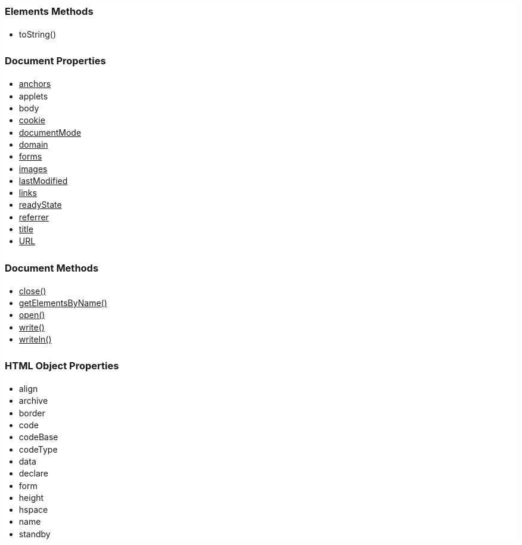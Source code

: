 ### Elements Methods

-   <span title="Converts an element to a string">toString()</span>

### Document Properties

-   <a href="https://developer.mozilla.org/en-US/docs/DOM/document.anchors" class="btn" title="Returns a collection of all the anchors in the document">anchors</a>
-   <span title="Returns a collection of all the applets in the document">applets</span>
-   <span title="Returns the body element of the document">body</span>
-   <a href="https://developer.mozilla.org/en-US/docs/DOM/document.cookie" class="btn" title="Returns all name/value pairs of cookies in the document">cookie</a>
-   <a href="https://developer.mozilla.org/en-US/docs/Quirks_Mode_and_Standards_Mode" class="btn" title="Returns the mode used by the browser to render the document">documentMode</a>
-   <a href="https://developer.mozilla.org/en-US/docs/DOM/document.domain" class="btn" title="Returns the domain name of the server that loaded the document">domain</a>
-   <a href="https://developer.mozilla.org/en-US/docs/DOM/document.forms" class="btn" title="Returns a collection of all the forms in the document">forms</a>
-   <a href="https://developer.mozilla.org/en-US/docs/DOM/document.images" class="btn" title="Returns a collection of all the images in the document">images</a>
-   <a href="https://developer.mozilla.org/en-US/docs/DOM/document.lastModified" class="btn" title="Returns the date and time the document was last modified">lastModified</a>
-   <a href="https://developer.mozilla.org/en-US/docs/DOM/document.links" class="btn" title="Returns a collection of all the links in the document">links</a>
-   <a href="https://developer.mozilla.org/en-US/docs/DOM/document.readyState" class="btn" title="Returns the (loading) status of the document">readyState</a>
-   <a href="https://developer.mozilla.org/en-US/docs/DOM/document.referrer" class="btn" title="Returns the URL of the document that loaded the current document">referrer</a>
-   <a href="https://developer.mozilla.org/en-US/docs/DOM/document.title" class="btn" title="Sets or returns the title of the document">title</a>
-   <a href="https://developer.mozilla.org/en-US/docs/DOM/document.URL" class="btn" title="Returns the full URL of the document">URL</a>

### Document Methods

-   <a href="https://developer.mozilla.org/en-US/docs/DOM/document.close" class="btn" title="Closes the output stream previously opened with document.open()">close()</a>
-   <a href="https://developer.mozilla.org/en-US/docs/DOM/document.getElementsByName" class="btn" title="Accesses all elements with a specified name">getElementsByName()</a>
-   <a href="https://developer.mozilla.org/en-US/docs/DOM/document.open" class="btn" title="Opens an output stream to collect the output from document.write() or document.writeln()">open()</a>
-   <a href="https://developer.mozilla.org/en-US/docs/DOM/document.write" class="btn" title="Writes HTML expressions or JavaScript code to a document">write()</a>
-   <a href="https://developer.mozilla.org/en-US/docs/DOM/document.writeln" class="btn" title="Same as write(), but adds a newline character after each statement">writeln()</a>

### HTML Object Properties

-   <span title="Sets or returns the alignment of the object according to the surrounding text">align</span>
-   <span title="Sets or returns a string that can be used to implement your own archive functionality for the object">archive</span>
-   <span title="Sets or returns the border around the object">border</span>
-   <span title="Sets or returns the URL of the file that contains the compiled Java class">code</span>
-   <span title="Sets or returns the URL of the component">codeBase</span>
-   codeType
-   data
-   declare
-   <span title="Returns a reference to the object's parent form">form</span>
-   <span title="Sets or returns the height of the object">height</span>
-   <span title="Sets or returns the horizontal margin of the object">hspace</span>
-   <span title="Sets or returns the name of the object">name</span>
-   <span title="Sets or returns a message when loading the object">standby</span>